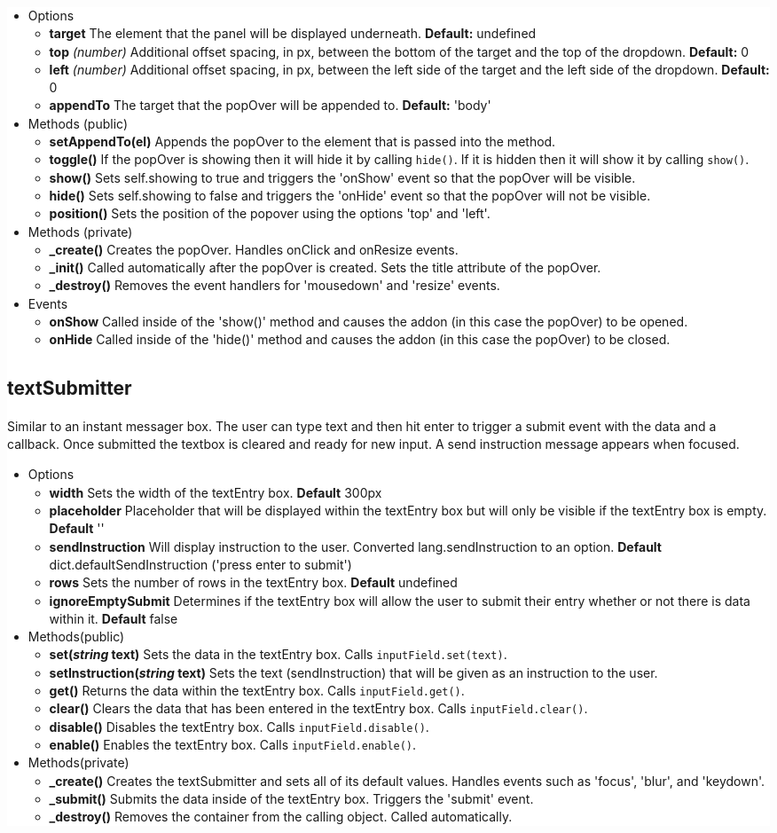 * Options
    - **target** The element that the panel will be displayed underneath. **Default:** undefined
    - **top** *(number)* Additional offset spacing, in px, between the bottom of the target and the top of the dropdown. **Default:** 0
    - **left** *(number)* Additional offset spacing, in px, between the left side of the target and the left side of the dropdown. **Default:** 0
    - **appendTo** The target that the popOver will be appended to. **Default:** 'body'
* Methods (public)
    - **setAppendTo(el)** Appends the popOver to the element that is passed into the method.
    - **toggle()** If the popOver is showing then it will hide it by calling `hide()`. If it is hidden then it will show it by calling `show()`.
    - **show()** Sets self.showing to true and triggers the 'onShow' event so that the popOver will be visible.
    - **hide()** Sets self.showing to false and triggers the 'onHide' event so that the popOver will not be visible.
    - **position()** Sets the position of the popover using the options 'top' and 'left'.
* Methods (private)
    - **_create()** Creates the popOver. Handles onClick and onResize events.
    - **_init()** Called automatically after the popOver is created. Sets the title attribute of the popOver.
    - **_destroy()** Removes the event handlers for 'mousedown' and 'resize' events. 
* Events
    - **onShow** Called inside of the 'show()' method and causes the addon (in this case the popOver) to be opened.
    - **onHide** Called inside of the 'hide()' method and causes the addon (in this case the popOver) to be closed.

## textSubmitter
Similar to an instant messager box. The user can type text and then hit enter to trigger a submit event with the data and a callback. Once submitted the textbox is cleared and ready for new input. A send instruction message appears when focused.

* Options 
    - **width** Sets the width of the textEntry box. **Default** 300px
    - **placeholder** Placeholder that will be displayed within the textEntry box but will only be visible if the textEntry box is empty. **Default** ''
    - **sendInstruction** Will display instruction to the user. Converted lang.sendInstruction to an option. **Default** dict.defaultSendInstruction ('press enter to submit')
    - **rows** Sets the number of rows in the textEntry box. **Default** undefined
    - **ignoreEmptySubmit** Determines if the textEntry box will allow the user to submit their entry whether or not there is data within it. **Default** false
* Methods(public)
    - **set(*string* text)** Sets the data in the textEntry box. Calls `inputField.set(text)`.
    - **setInstruction(*string* text)** Sets the text (sendInstruction) that will be given as an instruction to the user.
    - **get()** Returns the data within the textEntry box. Calls `inputField.get()`.
    - **clear()** Clears the data that has been entered in the textEntry box. Calls `inputField.clear()`.
    - **disable()** Disables the textEntry box. Calls `inputField.disable()`.
    - **enable()** Enables the textEntry box. Calls `inputField.enable()`.
* Methods(private)
    - **_create()** Creates the textSubmitter and sets all of its default values. Handles events such as 'focus', 'blur', and 'keydown'.
    - **_submit()** Submits the data inside of the textEntry box. Triggers the 'submit' event.
    - **_destroy()** Removes the container from the calling object. Called automatically.
